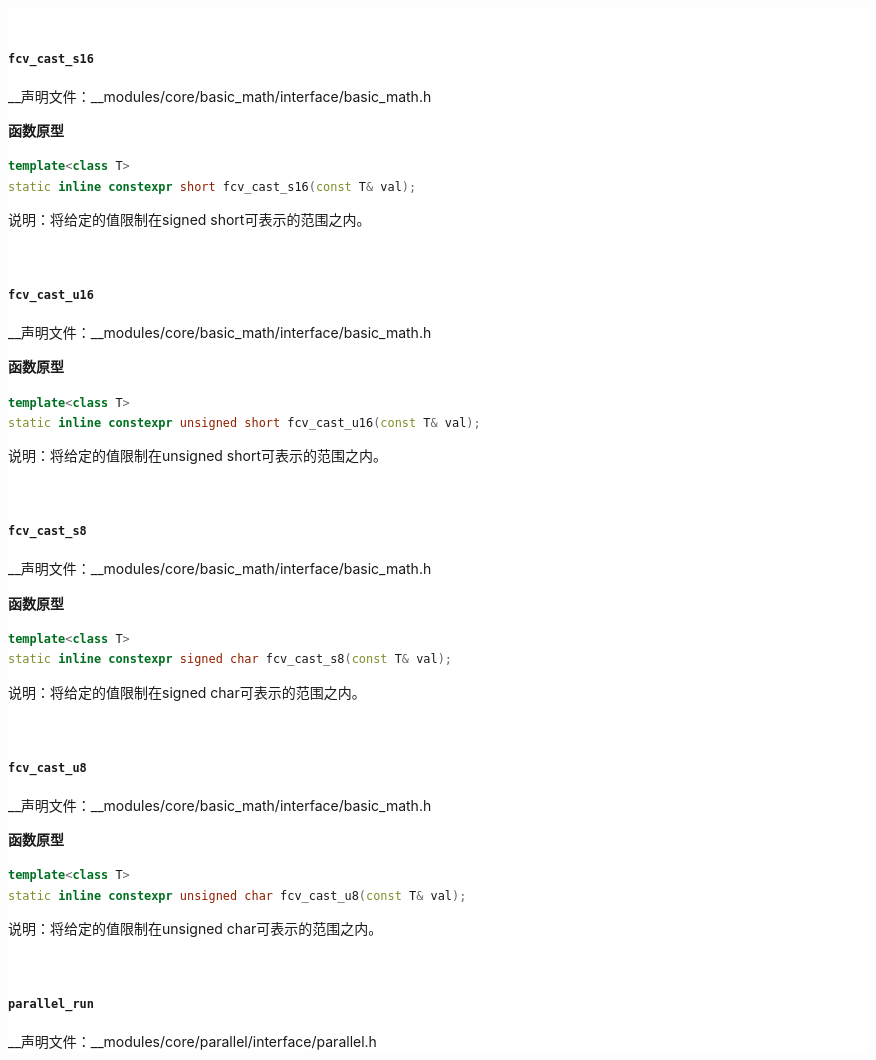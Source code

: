 <br>

#### __`fcv_cast_s16`__
__声明文件：__modules/core/basic_math/interface/basic\_math.h

**函数原型**

```cpp
template<class T>
static inline constexpr short fcv_cast_s16(const T& val);
```

说明：将给定的值限制在signed short可表示的范围之内。

<br>

#### __`fcv_cast_u16`__
__声明文件：__modules/core/basic_math/interface/basic\_math.h

**函数原型**

```cpp
template<class T>
static inline constexpr unsigned short fcv_cast_u16(const T& val);
```

说明：将给定的值限制在unsigned short可表示的范围之内。

<br>

#### __`fcv_cast_s8`__
__声明文件：__modules/core/basic_math/interface/basic\_math.h

**函数原型**

```cpp
template<class T>
static inline constexpr signed char fcv_cast_s8(const T& val);
```

说明：将给定的值限制在signed char可表示的范围之内。

<br>

#### __`fcv_cast_u8`__
__声明文件：__modules/core/basic_math/interface/basic\_math.h

**函数原型**

```cpp
template<class T>
static inline constexpr unsigned char fcv_cast_u8(const T& val);
```

说明：将给定的值限制在unsigned char可表示的范围之内。

<br>

#### __`parallel_run`__
__声明文件：__modules/core/parallel/interface/parallel.h
